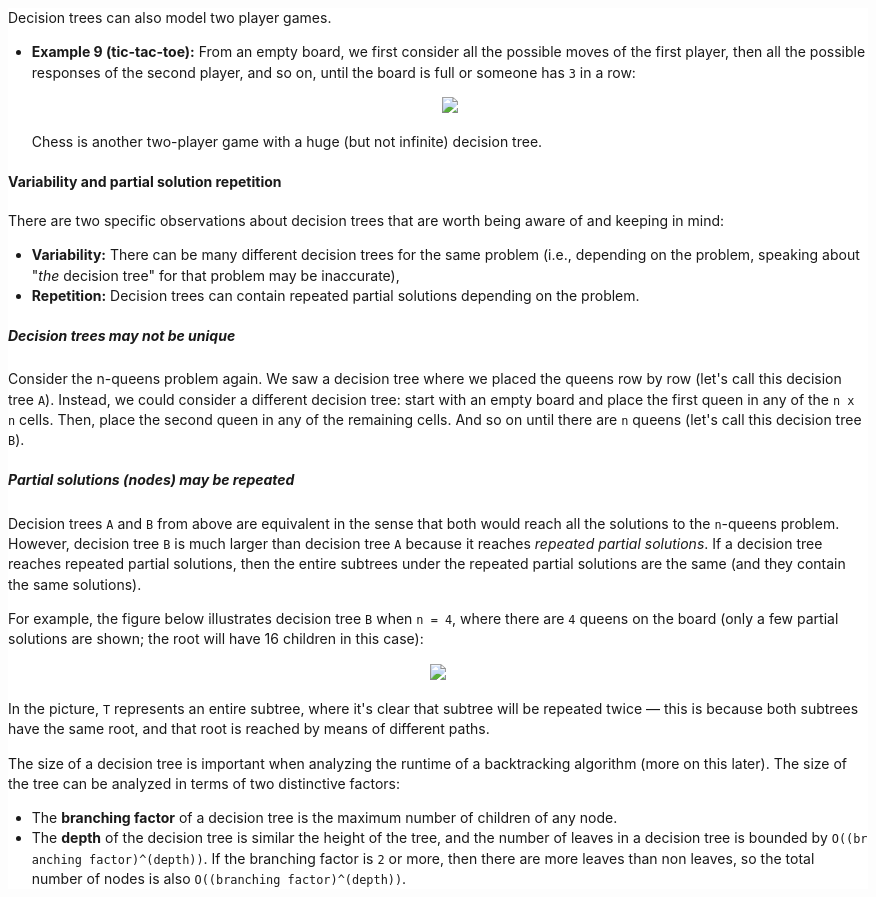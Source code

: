   Decision trees can also model two player games.

- **Example 9 (tic-tac-toe):** From an empty board, we first consider all the possible moves of the first player, then all the possible responses of the second player, and so on, until the board is full or someone has `3` in a row:

  <div align='center' className='centeredImageDiv'>
    <img width='500px' src={require('./f12.png').default} />
  </div>

  Chess is another two-player game with a huge (but not infinite) decision tree.

#### Variability and partial solution repetition

There are two specific observations about decision trees that are worth being aware of and keeping in mind:

- **Variability:** There can be many different decision trees for the same problem (i.e., depending on the problem, speaking about "*the* decision tree" for that problem may be inaccurate),
- **Repetition:** Decision trees can contain repeated partial solutions depending on the problem.

##### Decision trees may not be unique

Consider the n-queens problem again. We saw a decision tree where we placed the queens row by row (let's call this decision tree `A`). Instead, we could consider a different decision tree: start with an empty board and place the first queen in any of the `n x n` cells. Then, place the second queen in any of the remaining cells. And so on until there are `n` queens (let's call this decision tree `B`).

##### Partial solutions (nodes) may be repeated

Decision trees `A` and `B` from above are equivalent in the sense that both would reach all the solutions to the `n`-queens problem. However, decision tree `B` is much larger than decision tree `A` because it reaches *repeated partial solutions*. If a decision tree reaches repeated partial solutions, then the entire subtrees under the repeated partial solutions are the same (and they contain the same solutions).

For example, the figure below illustrates decision tree `B` when `n = 4`, where there are `4` queens on the board (only a few partial solutions are shown; the root will have 16 children in this case):

<div align='center' className='centeredImageDiv'>
  <img width='600px' src={require('./f13.png').default} />
</div>

In the picture, `T` represents an entire subtree, where it's clear that subtree will be repeated twice &#8212; this is because both subtrees have the same root, and that root is reached by means of different paths.

The size of a decision tree is important when analyzing the runtime of a backtracking algorithm (more on this later). The size of the tree can be analyzed in terms of two distinctive factors: 

- The **branching factor** of a decision tree is the maximum number of children of any node. 
- The **depth** of the decision tree is similar the height of the tree, and the number of leaves in a decision tree is bounded by `O((branching factor)^(depth))`. If the branching factor is `2` or more, then there are more leaves than non leaves, so the total number of nodes is also `O((branching factor)^(depth))`.
